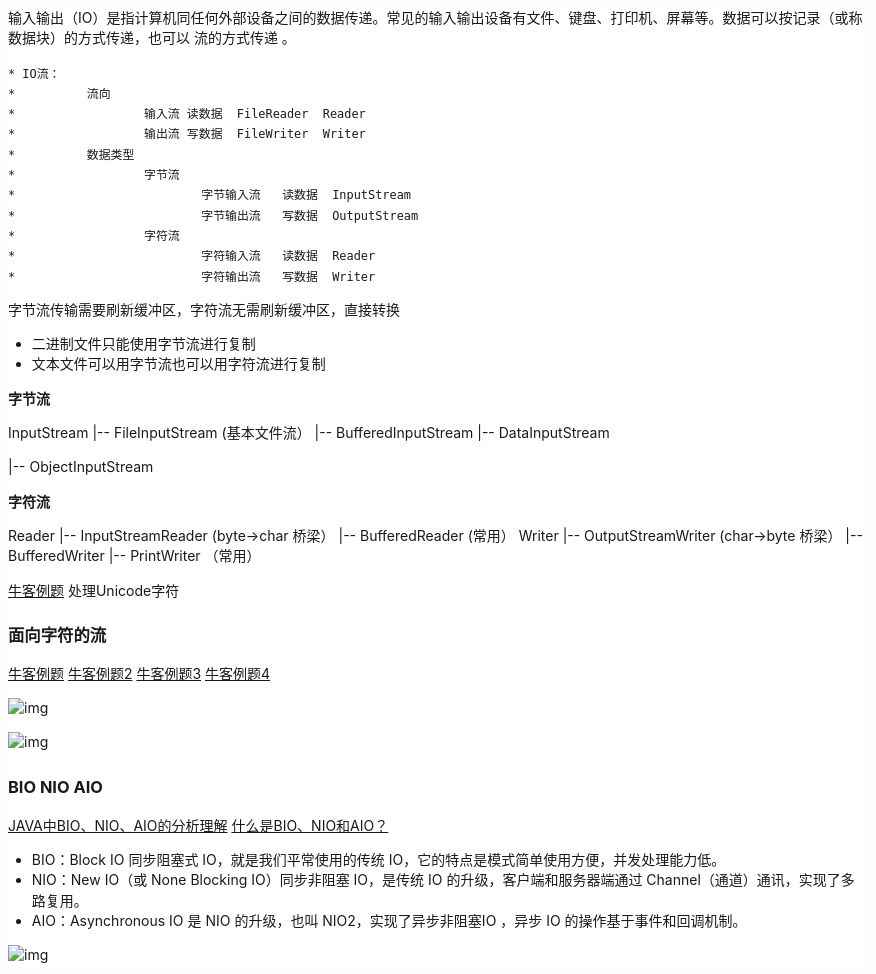 输入输出（IO）是指计算机同任何外部设备之间的数据传递。常见的输入输出设备有文件、键盘、打印机、屏幕等。数据可以按记录（或称数据块）的方式传递，也可以 流的方式传递 。

```
* IO流：
*          流向
*                  输入流 读数据  FileReader  Reader
*                  输出流 写数据  FileWriter  Writer
*          数据类型
*                  字节流
*                          字节输入流   读数据  InputStream
*                          字节输出流   写数据  OutputStream
*                  字符流
*                          字符输入流   读数据  Reader
*                          字符输出流   写数据  Writer
```

字节流传输需要刷新缓冲区，字符流无需刷新缓冲区，直接转换

- 二进制文件只能使用字节流进行复制
- 文本文件可以用字节流也可以用字符流进行复制

**字节流**

InputStream 
|-- FileInputStream (基本文件流） 
|-- BufferedInputStream 
|-- DataInputStream 

|-- ObjectInputStream

**字符流**

Reader 
|-- InputStreamReader (byte->char 桥梁） 
|-- BufferedReader (常用） 
Writer 
|-- OutputStreamWriter (char->byte 桥梁） 
|-- BufferedWriter 
|-- PrintWriter （常用）

[牛客例题](https://www.nowcoder.com/test/question/done?tid=48331593&qid=57602#summary) 处理Unicode字符

### 面向字符的流

[牛客例题](https://www.nowcoder.com/test/question/done?tid=45893458&qid=373196#summary)  [牛客例题2](https://www.nowcoder.com/test/question/done?tid=45980926&qid=57853#summary)   [牛客例题3](https://www.nowcoder.com/test/question/done?tid=46040478&qid=70357#summary)  [牛客例题4](https://www.nowcoder.com/test/question/done?tid=46060519&qid=373223#summary)

![img](https://gitee.com/zy0098/image_repo/raw/master/20210801131909.png)

![img](https://gitee.com/zy0098/image_repo/raw/master/20210803153004.png)

### BIO NIO  AIO

[JAVA中BIO、NIO、AIO的分析理解](https://developer.aliyun.com/article/726698)  [什么是BIO、NIO和AIO？](https://cloud.tencent.com/developer/article/1461049)

- BIO：Block IO 同步阻塞式 IO，就是我们平常使用的传统 IO，它的特点是模式简单使用方便，并发处理能力低。
- NIO：New IO（或 None Blocking IO）同步非阻塞 IO，是传统 IO 的升级，客户端和服务器端通过 Channel（通道）通讯，实现了多路复用。
- AIO：Asynchronous IO 是 NIO 的升级，也叫 NIO2，实现了异步非阻塞IO ，异步 IO 的操作基于事件和回调机制。

![img](https://gitee.com/zy0098/image_repo/raw/master/20211222094726.png)
